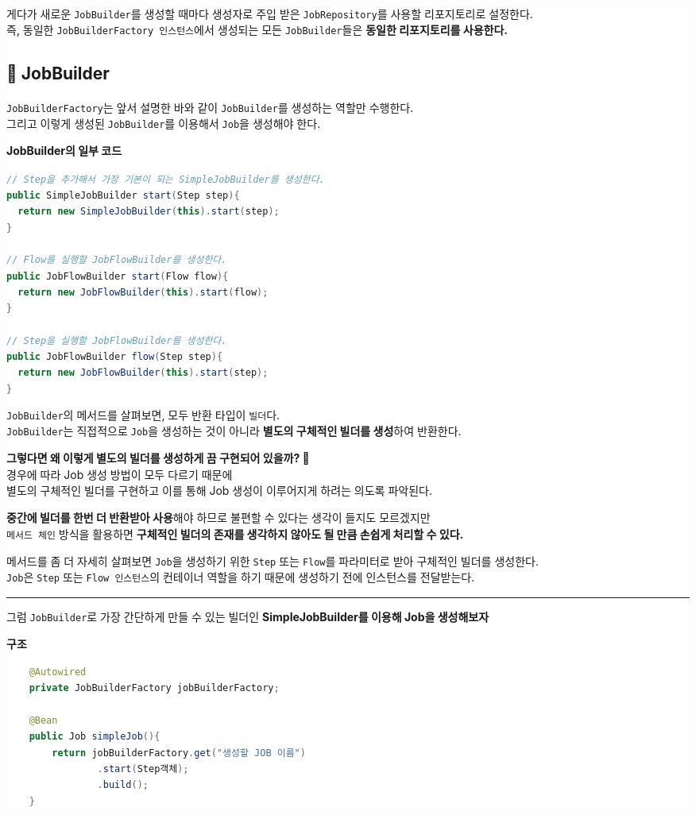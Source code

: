 게다가 새로운 `JobBuilder`를 생성할 때마다 생성자로 주입 받은 `JobRepository`를 사용할 리포지토리로 설정한다.               
즉, 동일한 `JobBuilderFactory 인스턴스`에서 생성되는 모든 `JobBuilder`들은 **동일한 리포지토리를 사용한다.**              
  

## 📖 JobBuilder
`JobBuilderFactory`는 앞서 설명한 바와 같이 `JobBuilder`를 생성하는 역할만 수행한다.   
그리고 이렇게 생성된 `JobBuilder`를 이용해서 `Job`을 생성해야 한다.   
    
**JobBuilder의 일부 코드**
```java
// Step을 추가해서 가장 기본이 되는 SimpleJobBuilder를 생성한다.   
public SimpleJobBuilder start(Step step){
  return new SimpleJobBuilder(this).start(step);
}

// Flow를 실행할 JobFlowBuilder를 생성한다.   
public JobFlowBuilder start(Flow flow){
  return new JobFlowBuilder(this).start(flow);
}
   
// Step을 실행할 JobFlowBuilder를 생성한다.     
public JobFlowBuilder flow(Step step){
  return new JobFlowBuilder(this).start(step);
}
```
     
`JobBuilder`의 메서드를 살펴보면, 모두 반환 타입이 `빌더`다.         
`JobBuilder`는 직접적으로 `Job`을 생성하는 것이 아니라 **별도의 구체적인 빌더를 생성**하여 반환한다.              
             
**그렇다면 왜 이렇게 별도의 빌더를 생성하게 끔 구현되어 있을까? 🤔**       
경우에 따라 Job 생성 방법이 모두 다르기 때문에    
별도의 구체적인 빌더를 구현하고 이를 통해 Job 생성이 이루어지게 하려는 의도록 파악된다.   
        
**중간에 빌더를 한번 더 반환받아 사용**해야 하므로 불편할 수 있다는 생각이 들지도 모르겠지만          
`메서드 체인` 방식을 활용하면 **구체적인 빌더의 존재를 생각하지 않아도 될 만큼 손쉽게 처리할 수 있다.**        
         
메서드를 좀 더 자세히 살펴보면 `Job`을 생성하기 위한 `Step` 또는 `Flow`를 파라미터로 받아 구체적인 빌더를 생성한다.                  
`Job`은 `Step` 또는 `Flow 인스턴스`의 컨테이너 역할을 하기 때문에 생성하기 전에 인스턴스를 전달받는다.           
      
___   
         
그럼 `JobBuilder`로 가장 간단하게 만들 수 있는 빌더인 **SimpleJobBuilder를 이용해 Job을 생성해보자**   

**구조**   
```java
    @Autowired
    private JobBuilderFactory jobBuilderFactory;
    
    @Bean
    public Job simpleJob(){
        return jobBuilderFactory.get("생성할 JOB 이름")
                .start(Step객체);
                .build();
    }
```
